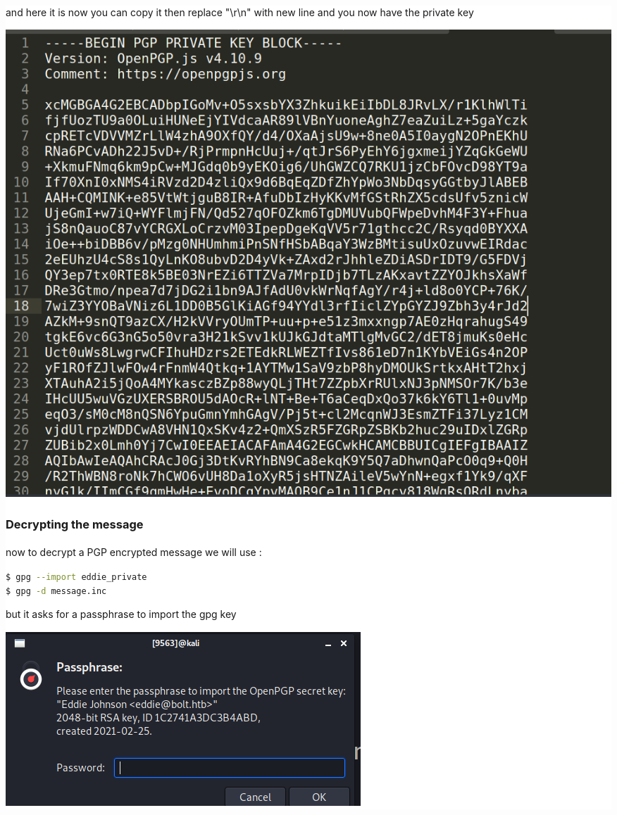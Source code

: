 and here it is now you can copy it then replace "\r\n" with new line and you now have the private key

![error](/assets/images/Bolt/20220224123755.png)

### Decrypting the message

now to decrypt a PGP encrypted message we will use :

```bash
$ gpg --import eddie_private
$ gpg -d message.inc
```

but it asks for a passphrase to import the gpg key

![error](/assets/images/Bolt/20220224124020.png)
